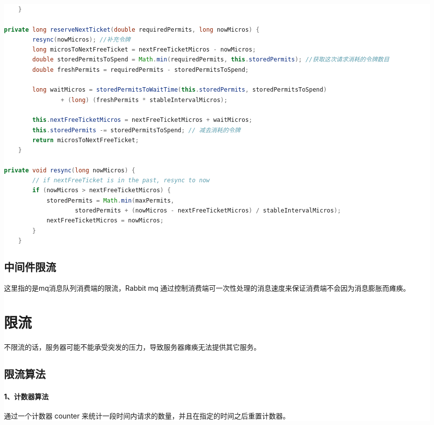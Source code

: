 ```java
    }

private long reserveNextTicket(double requiredPermits, long nowMicros) {
        resync(nowMicros); //补充令牌
        long microsToNextFreeTicket = nextFreeTicketMicros - nowMicros;
        double storedPermitsToSpend = Math.min(requiredPermits, this.storedPermits); //获取这次请求消耗的令牌数目
        double freshPermits = requiredPermits - storedPermitsToSpend;

        long waitMicros = storedPermitsToWaitTime(this.storedPermits, storedPermitsToSpend)
                + (long) (freshPermits * stableIntervalMicros); 

        this.nextFreeTicketMicros = nextFreeTicketMicros + waitMicros;
        this.storedPermits -= storedPermitsToSpend; // 减去消耗的令牌
        return microsToNextFreeTicket;
    }

private void resync(long nowMicros) {
        // if nextFreeTicket is in the past, resync to now
        if (nowMicros > nextFreeTicketMicros) {
            storedPermits = Math.min(maxPermits,
                    storedPermits + (nowMicros - nextFreeTicketMicros) / stableIntervalMicros);
            nextFreeTicketMicros = nowMicros;
        }
    }
```

## 中间件限流

这里指的是mq消息队列消费端的限流，Rabbit mq 通过控制消费端可一次性处理的消息速度来保证消费端不会因为消息膨胀而瘫痪。





# 限流

不限流的话，服务器可能不能承受突发的压力，导致服务器瘫痪无法提供其它服务。 

## 限流算法

#### 1、计数器算法

通过一个计数器 counter 来统计一段时间内请求的数量，并且在指定的时间之后重置计数器。  
